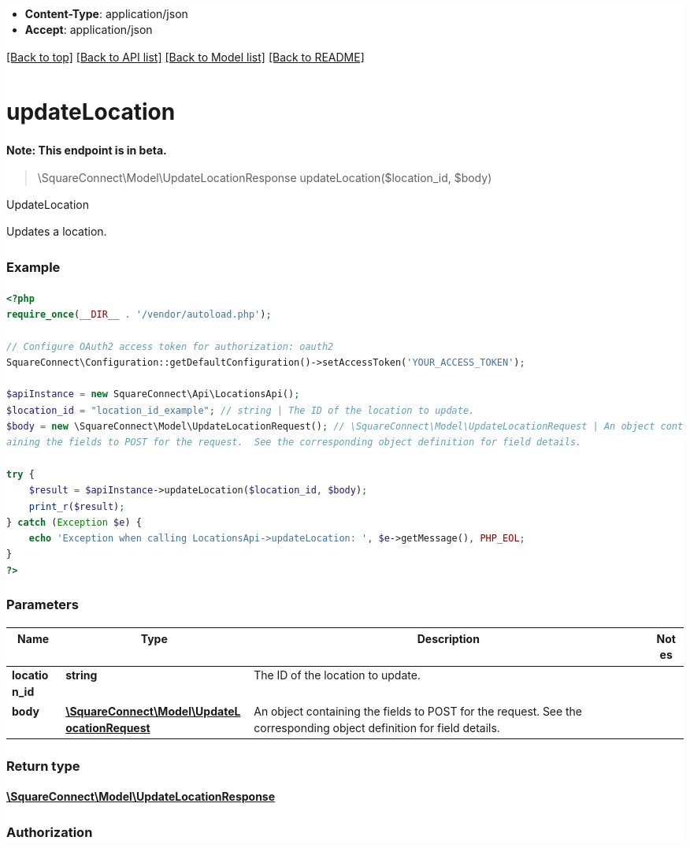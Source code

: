  - **Content-Type**: application/json
 - **Accept**: application/json

[[Back to top]](#) [[Back to API list]](../../README.md#documentation-for-api-endpoints) [[Back to Model list]](../../README.md#documentation-for-models) [[Back to README]](../../README.md)

# **updateLocation**
**Note: This endpoint is in beta.**
> \SquareConnect\Model\UpdateLocationResponse updateLocation($location_id, $body)

UpdateLocation

Updates a location.

### Example
```php
<?php
require_once(__DIR__ . '/vendor/autoload.php');

// Configure OAuth2 access token for authorization: oauth2
SquareConnect\Configuration::getDefaultConfiguration()->setAccessToken('YOUR_ACCESS_TOKEN');

$apiInstance = new SquareConnect\Api\LocationsApi();
$location_id = "location_id_example"; // string | The ID of the location to update.
$body = new \SquareConnect\Model\UpdateLocationRequest(); // \SquareConnect\Model\UpdateLocationRequest | An object containing the fields to POST for the request.  See the corresponding object definition for field details.

try {
    $result = $apiInstance->updateLocation($location_id, $body);
    print_r($result);
} catch (Exception $e) {
    echo 'Exception when calling LocationsApi->updateLocation: ', $e->getMessage(), PHP_EOL;
}
?>
```

### Parameters

Name | Type | Description  | Notes
------------- | ------------- | ------------- | -------------
 **location_id** | **string**| The ID of the location to update. |
 **body** | [**\SquareConnect\Model\UpdateLocationRequest**](../Model/UpdateLocationRequest.md)| An object containing the fields to POST for the request.  See the corresponding object definition for field details. |

### Return type

[**\SquareConnect\Model\UpdateLocationResponse**](../Model/UpdateLocationResponse.md)

### Authorization
